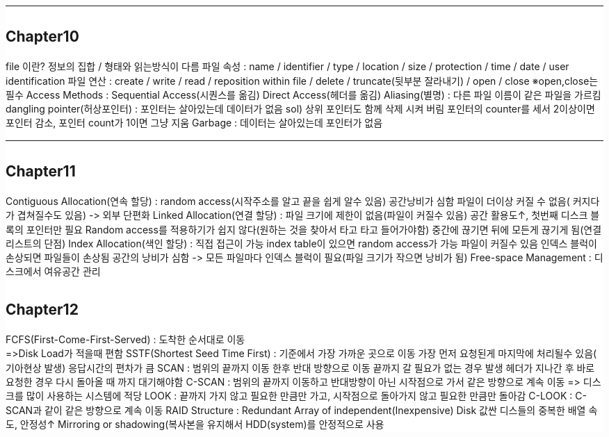 <hr/>

## Chapter10

file 이란? 정보의 집합 / 형태와 읽는방식이 다름
파일 속성 : name / identifier / type / location / size / protection / time / date / user identification
파일 연산 : create / write / read / reposition within file / delete / truncate(뒷부분 잘라내기) / open / close ※open,close는 필수
Access Methods : Sequential Access(시퀀스를 옮김)
              Direct Access(헤더를 옮김)
Aliasing(별명) : 다른 파일 이름이 같은 파일을 가르킴
dangling pointer(허상포인터) : 포인터는 살아있는데 데이터가 없음
            sol) 상위 포인터도 함께 삭제 시켜 버림
                  포인터의 counter를 세서 2이상이면 포인터 감소, 포인터 count가 1이면 그냥 지움
Garbage : 데이터는 살아있는데 포인터가 없음

<hr/>

## Chapter11

Contiguous Allocation(연속 할당) : random access(시작주소를 알고 끝을 쉽게 알수 있음)
				  공간낭비가 심함
				  파일이 더이상 커질 수 없음( 커지다가 겹쳐질수도 있음) -> 외부 단편화
Linked Allocation(연결 할당) : 파일 크기에 제한이 없음(파일이 커질수 있음)
			      공간 활용도↑, 첫번째 디스크 블록의 포인터만 필요
			      Random access를 적용하기가 쉽지 않다(원하는 것을 찾아서 타고 타고 들어가야함)
			      중간에 끊기면 뒤에 모든게 끊기게 됨(연결리스트의 단점)
Index Allocation(색인 할당) : 직접 접근이 가능
			      index table이 있으면 random access가 가능
			      파일이 커질수 있음
			      인덱스 블럭이 손상되면 파일들이 손상됨
			      공간의 낭비가 심함 -> 모든 파일마다 인덱스 블럭이 필요(파일 크기가 작으면 낭비가 됨)
Free-space Management : 디스크에서 여유공간 관리


## Chapter12

FCFS(First-Come-First-Served) : 도착한 순서대로 이동   
=>Disk Load가 적을때 편함
SSTF(Shortest Seed Time First) : 기준에서 가장 가까운 곳으로 이동
				가장 먼저 요청된게 마지막에 처리될수 있음( 기아현상 발생)
				응답시간의 편차가 큼
SCAN :  범위의 끝까지 이동 한후 반대 방향으로 이동
	끝까지 갈 필요가 없는 경우 발생
	헤더가 지나간 후 바로 요청한 경우 다시 돌아올 때 까지 대기해야함
C-SCAN : 범위의 끝까지 이동하고 반대방향이 아닌 시작점으로 가서 같은 방향으로 계속 이동
=> 디스크를 많이 사용하는 시스템에 적당
LOOK : 끝까지 가지 않고 필요한 만큼만 가고, 시작점으로 돌아가지 않고 필요한 만큼만 돌아감
C-LOOK : C-SCAN과 같이 같은 방향으로 계속 이동
RAID Structure : Redundant Array of independent(Inexpensive) Disk
		 값싼 디스들의 중복한 배열
		 속도, 안정성↑
		 Mirroring or shadowing(복사본을 유지해서 HDD(system)를 안정적으로 사용
            
